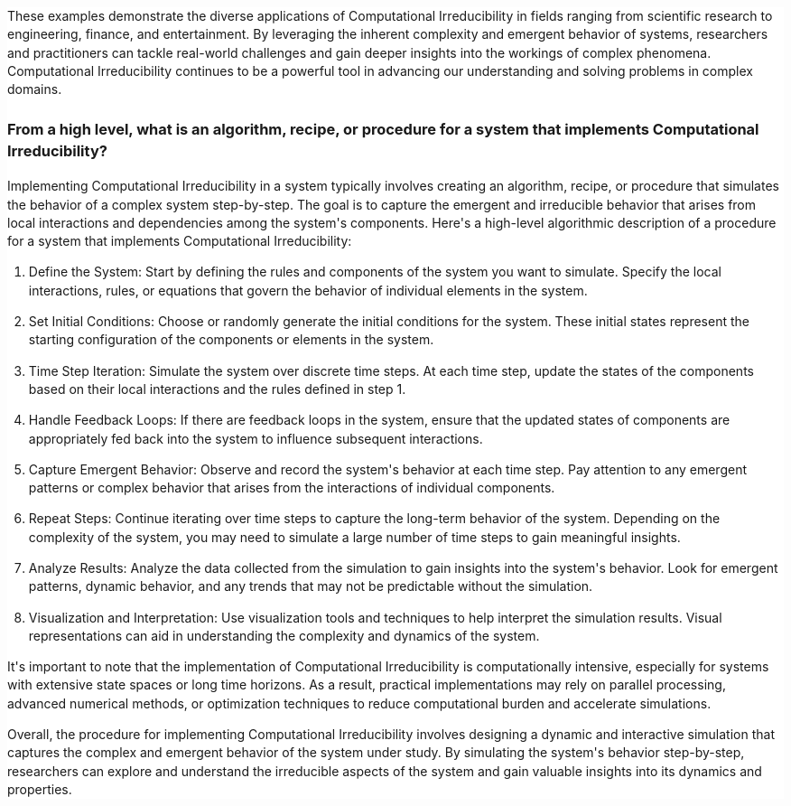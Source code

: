 These examples demonstrate the diverse applications of Computational Irreducibility in fields ranging from scientific research to engineering, finance, and entertainment. By leveraging the inherent complexity and emergent behavior of systems, researchers and practitioners can tackle real-world challenges and gain deeper insights into the workings of complex phenomena. Computational Irreducibility continues to be a powerful tool in advancing our understanding and solving problems in complex domains.

### From a high level, what is an algorithm, recipe, or procedure for a system that implements Computational Irreducibility?

Implementing Computational Irreducibility in a system typically involves creating an algorithm, recipe, or procedure that simulates the behavior of a complex system step-by-step. The goal is to capture the emergent and irreducible behavior that arises from local interactions and dependencies among the system's components. Here's a high-level algorithmic description of a procedure for a system that implements Computational Irreducibility:

1. Define the System: Start by defining the rules and components of the system you want to simulate. Specify the local interactions, rules, or equations that govern the behavior of individual elements in the system.

2. Set Initial Conditions: Choose or randomly generate the initial conditions for the system. These initial states represent the starting configuration of the components or elements in the system.

3. Time Step Iteration: Simulate the system over discrete time steps. At each time step, update the states of the components based on their local interactions and the rules defined in step 1.

4. Handle Feedback Loops: If there are feedback loops in the system, ensure that the updated states of components are appropriately fed back into the system to influence subsequent interactions.

5. Capture Emergent Behavior: Observe and record the system's behavior at each time step. Pay attention to any emergent patterns or complex behavior that arises from the interactions of individual components.

6. Repeat Steps: Continue iterating over time steps to capture the long-term behavior of the system. Depending on the complexity of the system, you may need to simulate a large number of time steps to gain meaningful insights.

7. Analyze Results: Analyze the data collected from the simulation to gain insights into the system's behavior. Look for emergent patterns, dynamic behavior, and any trends that may not be predictable without the simulation.

8. Visualization and Interpretation: Use visualization tools and techniques to help interpret the simulation results. Visual representations can aid in understanding the complexity and dynamics of the system.

It's important to note that the implementation of Computational Irreducibility is computationally intensive, especially for systems with extensive state spaces or long time horizons. As a result, practical implementations may rely on parallel processing, advanced numerical methods, or optimization techniques to reduce computational burden and accelerate simulations.

Overall, the procedure for implementing Computational Irreducibility involves designing a dynamic and interactive simulation that captures the complex and emergent behavior of the system under study. By simulating the system's behavior step-by-step, researchers can explore and understand the irreducible aspects of the system and gain valuable insights into its dynamics and properties.
